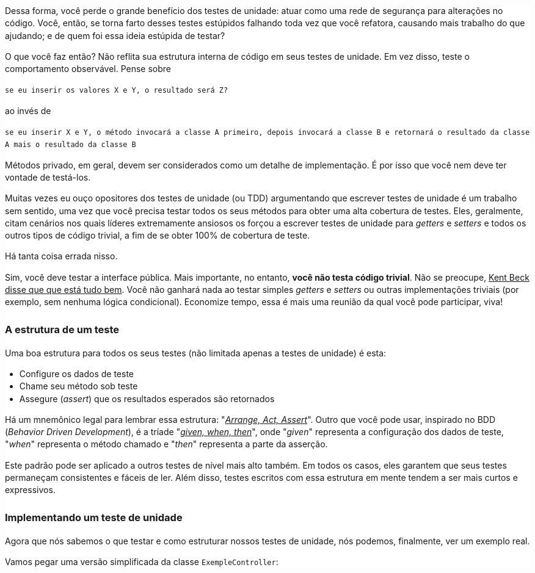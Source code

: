 Dessa forma, você perde o grande benefício dos testes de unidade: atuar como uma rede de segurança para alterações no código. Você, então, se torna farto desses testes estúpidos falhando toda vez que você refatora, causando mais trabalho do que ajudando; e de quem foi essa ideia estúpida de testar?

O que você faz então? Não reflita sua estrutura interna de código em seus testes de unidade. Em vez disso, teste o comportamento observável. Pense sobre

`se eu inserir os valores X e Y, o resultado será Z?`

ao invés de

`se eu inserir X e Y, o método invocará a classe A primeiro, depois invocará a classe B e retornará o resultado da classe A mais o resultado da classe B`

Métodos privado, em geral, devem ser considerados como um detalhe de implementação. É por isso que você nem deve ter vontade de testá-los.

Muitas vezes eu ouço opositores dos testes de unidade (ou TDD) argumentando que escrever testes de unidade é um trabalho sem sentido, uma vez que você precisa testar todos os seus métodos para obter uma alta cobertura de testes. Eles, geralmente, citam cenários nos quais líderes extremamente ansiosos os forçou a escrever testes de unidade para *getters* e *setters* e todos os outros tipos de código trivial, a fim de se obter 100% de cobertura de teste.

Há tanta coisa errada nisso.

Sim, você deve testar a interface pública. Mais importante, no entanto, **você não testa código trivial**. Não se preocupe, [Kent Beck disse que que está tudo bem](https://stackoverflow.com/questions/153234/how-deep-are-your-unit-tests/). Você não ganhará nada ao testar simples *getters* e *setters* ou outras implementações triviais (por exemplo, sem nenhuma lógica condicional). Economize tempo, essa é mais uma reunião da qual você pode participar, viva!

### <a id="sec-test-structure"></a>A estrutura de um teste

Uma boa estrutura para todos os seus testes (não limitada apenas a testes de unidade) é esta:

* Configure os dados de teste
* Chame seu método sob teste
* Assegure (*assert*) que os resultados esperados são retornados

Há um mnemônico legal para lembrar essa estrutura: "[*Arrange, Act, Assert*](https://xp123.com/articles/3a-arrange-act-assert/)". Outro que você pode usar, inspirado no BDD (*Behavior Driven Development*), é a tríade "[*given, when, then*](https://martinfowler.com/bliki/GivenWhenThen.html)", onde "*given*" representa a configuração dos dados de teste, "*when*" representa o método chamado e "*then*" representa a parte da asserção.

Este padrão pode ser aplicado a outros testes de nível mais alto também. Em todos os casos, eles garantem que seus testes permaneçam consistentes e fáceis de ler. Além disso, testes escritos com essa estrutura em mente tendem a ser mais curtos e expressivos.

### <a id="sec-implementing-unit-test"></a>Implementando um teste de unidade

Agora que nós sabemos o que testar e como estruturar nossos testes de unidade, nós podemos, finalmente, ver um exemplo real.

Vamos pegar uma versão simplificada da classe `ExempleController`:
